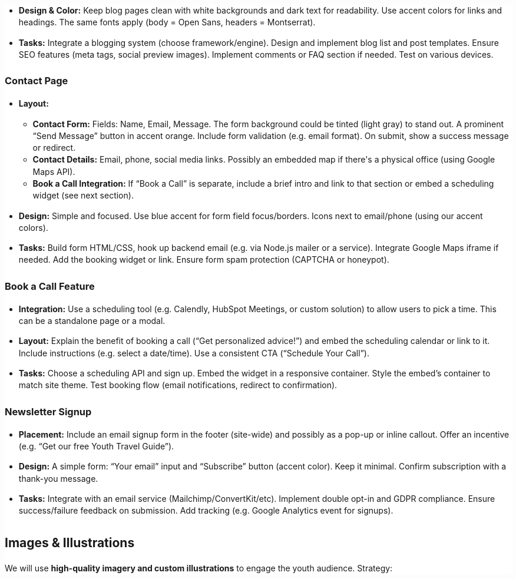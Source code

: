 - **Design & Color:** Keep blog pages clean with white backgrounds and dark text for readability. Use accent colors for links and headings. The same fonts apply (body = Open Sans, headers = Montserrat).

- **Tasks:** Integrate a blogging system (choose framework/engine). Design and implement blog list and post templates. Ensure SEO features (meta tags, social preview images). Implement comments or FAQ section if needed. Test on various devices.

### Contact Page

- **Layout:**

  - **Contact Form:** Fields: Name, Email, Message. The form background could be tinted (light gray) to stand out. A prominent “Send Message” button in accent orange. Include form validation (e.g. email format). On submit, show a success message or redirect.
  - **Contact Details:** Email, phone, social media links. Possibly an embedded map if there's a physical office (using Google Maps API).
  - **Book a Call Integration:** If “Book a Call” is separate, include a brief intro and link to that section or embed a scheduling widget (see next section).

- **Design:** Simple and focused. Use blue accent for form field focus/borders. Icons next to email/phone (using our accent colors).

- **Tasks:** Build form HTML/CSS, hook up backend email (e.g. via Node.js mailer or a service). Integrate Google Maps iframe if needed. Add the booking widget or link. Ensure form spam protection (CAPTCHA or honeypot).

### Book a Call Feature

- **Integration:** Use a scheduling tool (e.g. Calendly, HubSpot Meetings, or custom solution) to allow users to pick a time. This can be a standalone page or a modal.
- **Layout:** Explain the benefit of booking a call (“Get personalized advice!”) and embed the scheduling calendar or link to it. Include instructions (e.g. select a date/time). Use a consistent CTA (“Schedule Your Call”).

- **Tasks:** Choose a scheduling API and sign up. Embed the widget in a responsive container. Style the embed’s container to match site theme. Test booking flow (email notifications, redirect to confirmation).

### Newsletter Signup

- **Placement:** Include an email signup form in the footer (site-wide) and possibly as a pop-up or inline callout. Offer an incentive (e.g. “Get our free Youth Travel Guide”).
- **Design:** A simple form: “Your email” input and “Subscribe” button (accent color). Keep it minimal. Confirm subscription with a thank-you message.

- **Tasks:** Integrate with an email service (Mailchimp/ConvertKit/etc). Implement double opt-in and GDPR compliance. Ensure success/failure feedback on submission. Add tracking (e.g. Google Analytics event for signups).

## Images & Illustrations

We will use **high-quality imagery and custom illustrations** to engage the youth audience. Strategy:
